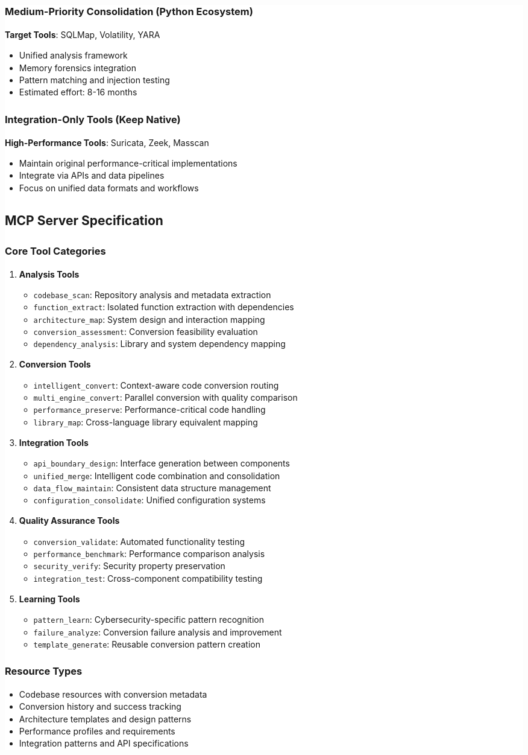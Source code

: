 ### Medium-Priority Consolidation (Python Ecosystem)
**Target Tools**: SQLMap, Volatility, YARA
- Unified analysis framework
- Memory forensics integration
- Pattern matching and injection testing
- Estimated effort: 8-16 months

### Integration-Only Tools (Keep Native)
**High-Performance Tools**: Suricata, Zeek, Masscan
- Maintain original performance-critical implementations
- Integrate via APIs and data pipelines
- Focus on unified data formats and workflows

## MCP Server Specification

### Core Tool Categories
1. **Analysis Tools**
   - `codebase_scan`: Repository analysis and metadata extraction
   - `function_extract`: Isolated function extraction with dependencies
   - `architecture_map`: System design and interaction mapping
   - `conversion_assessment`: Conversion feasibility evaluation
   - `dependency_analysis`: Library and system dependency mapping

2. **Conversion Tools**
   - `intelligent_convert`: Context-aware code conversion routing
   - `multi_engine_convert`: Parallel conversion with quality comparison
   - `performance_preserve`: Performance-critical code handling
   - `library_map`: Cross-language library equivalent mapping

3. **Integration Tools**
   - `api_boundary_design`: Interface generation between components
   - `unified_merge`: Intelligent code combination and consolidation
   - `data_flow_maintain`: Consistent data structure management
   - `configuration_consolidate`: Unified configuration systems

4. **Quality Assurance Tools**
   - `conversion_validate`: Automated functionality testing
   - `performance_benchmark`: Performance comparison analysis
   - `security_verify`: Security property preservation
   - `integration_test`: Cross-component compatibility testing

5. **Learning Tools**
   - `pattern_learn`: Cybersecurity-specific pattern recognition
   - `failure_analyze`: Conversion failure analysis and improvement
   - `template_generate`: Reusable conversion pattern creation

### Resource Types
- Codebase resources with conversion metadata
- Conversion history and success tracking
- Architecture templates and design patterns
- Performance profiles and requirements
- Integration patterns and API specifications
